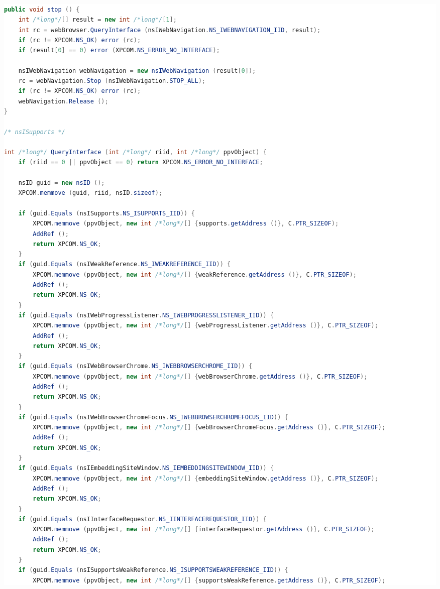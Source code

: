 ```java
public void stop () {
	int /*long*/[] result = new int /*long*/[1];
	int rc = webBrowser.QueryInterface (nsIWebNavigation.NS_IWEBNAVIGATION_IID, result);
	if (rc != XPCOM.NS_OK) error (rc);
	if (result[0] == 0) error (XPCOM.NS_ERROR_NO_INTERFACE);
	
	nsIWebNavigation webNavigation = new nsIWebNavigation (result[0]);	 	
	rc = webNavigation.Stop (nsIWebNavigation.STOP_ALL);
	if (rc != XPCOM.NS_OK) error (rc);
	webNavigation.Release ();
}

/* nsISupports */

int /*long*/ QueryInterface (int /*long*/ riid, int /*long*/ ppvObject) {
	if (riid == 0 || ppvObject == 0) return XPCOM.NS_ERROR_NO_INTERFACE;

	nsID guid = new nsID ();
	XPCOM.memmove (guid, riid, nsID.sizeof);

	if (guid.Equals (nsISupports.NS_ISUPPORTS_IID)) {
		XPCOM.memmove (ppvObject, new int /*long*/[] {supports.getAddress ()}, C.PTR_SIZEOF);
		AddRef ();
		return XPCOM.NS_OK;
	}
	if (guid.Equals (nsIWeakReference.NS_IWEAKREFERENCE_IID)) {
		XPCOM.memmove (ppvObject, new int /*long*/[] {weakReference.getAddress ()}, C.PTR_SIZEOF);
		AddRef ();
		return XPCOM.NS_OK;
	}
	if (guid.Equals (nsIWebProgressListener.NS_IWEBPROGRESSLISTENER_IID)) {
		XPCOM.memmove (ppvObject, new int /*long*/[] {webProgressListener.getAddress ()}, C.PTR_SIZEOF);
		AddRef ();
		return XPCOM.NS_OK;
	}
	if (guid.Equals (nsIWebBrowserChrome.NS_IWEBBROWSERCHROME_IID)) {
		XPCOM.memmove (ppvObject, new int /*long*/[] {webBrowserChrome.getAddress ()}, C.PTR_SIZEOF);
		AddRef ();
		return XPCOM.NS_OK;
	}
	if (guid.Equals (nsIWebBrowserChromeFocus.NS_IWEBBROWSERCHROMEFOCUS_IID)) {
		XPCOM.memmove (ppvObject, new int /*long*/[] {webBrowserChromeFocus.getAddress ()}, C.PTR_SIZEOF);
		AddRef ();
		return XPCOM.NS_OK;
	}
	if (guid.Equals (nsIEmbeddingSiteWindow.NS_IEMBEDDINGSITEWINDOW_IID)) {
		XPCOM.memmove (ppvObject, new int /*long*/[] {embeddingSiteWindow.getAddress ()}, C.PTR_SIZEOF);
		AddRef ();
		return XPCOM.NS_OK;
	}
	if (guid.Equals (nsIInterfaceRequestor.NS_IINTERFACEREQUESTOR_IID)) {
		XPCOM.memmove (ppvObject, new int /*long*/[] {interfaceRequestor.getAddress ()}, C.PTR_SIZEOF);
		AddRef ();
		return XPCOM.NS_OK;
	}
	if (guid.Equals (nsISupportsWeakReference.NS_ISUPPORTSWEAKREFERENCE_IID)) {
		XPCOM.memmove (ppvObject, new int /*long*/[] {supportsWeakReference.getAddress ()}, C.PTR_SIZEOF);
```